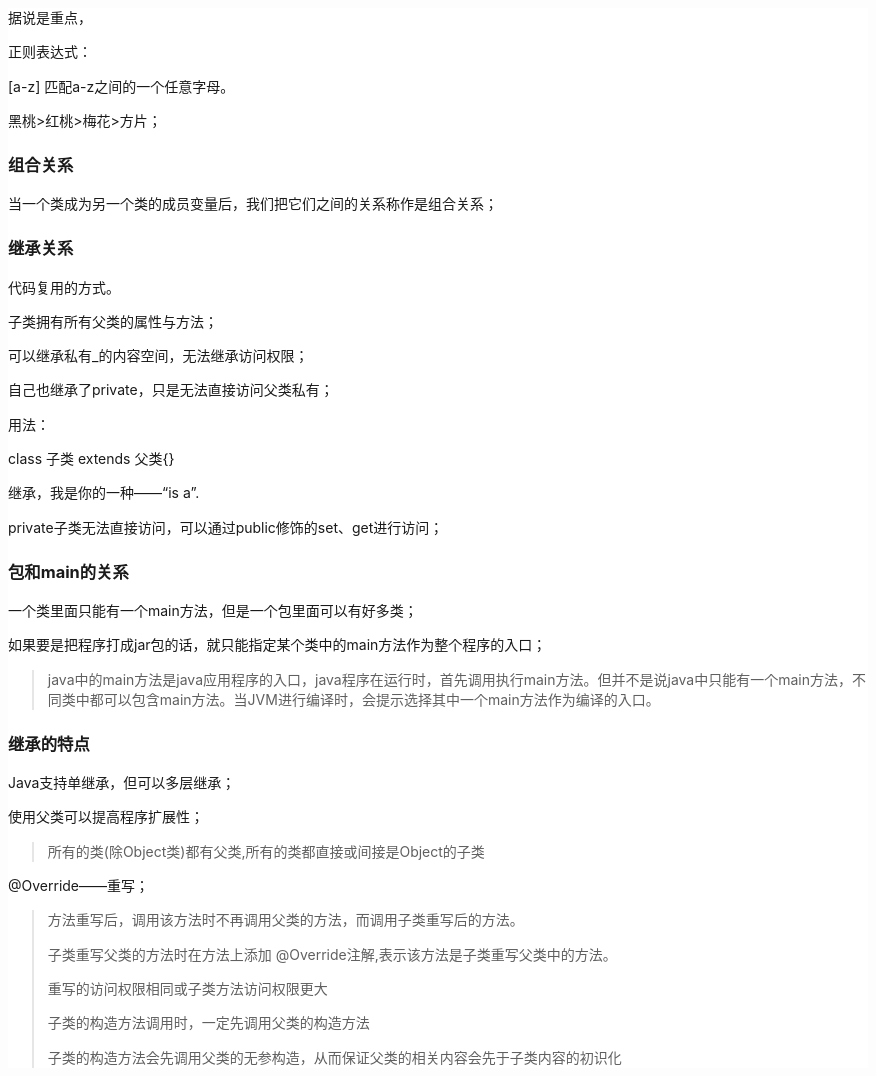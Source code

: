 据说是重点，

正则表达式：

[a-z] 匹配a-z之间的一个任意字母。 





黑桃>红桃>梅花>方片；



### 组合关系

当一个类成为另一个类的成员变量后，我们把它们之间的关系称作是组合关系；

### 继承关系

代码复用的方式。

子类拥有所有父类的属性与方法；

可以继承私有_的内容空间，无法继承访问权限；

自己也继承了private，只是无法直接访问父类私有；

用法：

class 子类 extends 父类{}

继承，我是你的一种——“is a”.

private子类无法直接访问，可以通过public修饰的set、get进行访问；



### 包和main的关系

 一个类里面只能有一个main方法，但是一个包里面可以有好多类；

如果要是把程序打成jar包的话，就只能指定某个类中的main方法作为整个程序的入口；

>  java中的main方法是java应用程序的入口，java程序在运行时，首先调用执行main方法。但并不是说java中只能有一个main方法，不同类中都可以包含main方法。当JVM进行编译时，会提示选择其中一个main方法作为编译的入口。



### 继承的特点

Java支持单继承，但可以多层继承；

使用父类可以提高程序扩展性；

> 所有的类(除Object类)都有父类,所有的类都直接或间接是Object的子类



@Override——重写；

> 方法重写后，调用该方法时不再调用父类的方法，而调用子类重写后的方法。
>
> 子类重写父类的方法时在方法上添加 @Override注解,表示该方法是子类重写父类中的方法。
>
> 重写的访问权限相同或子类方法访问权限更大
>
> 子类的构造方法调用时，一定先调用父类的构造方法
>
> 子类的构造方法会先调用父类的无参构造，从而保证父类的相关内容会先于子类内容的初识化
